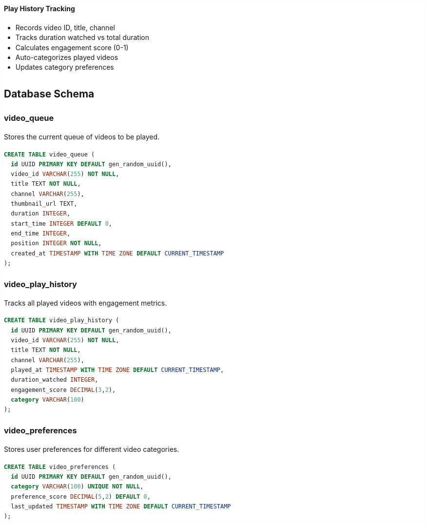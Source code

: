 #### Play History Tracking
- Records video ID, title, channel
- Tracks duration watched vs total duration
- Calculates engagement score (0-1)
- Auto-categorizes played videos
- Updates category preferences

## Database Schema

### video_queue
Stores the current queue of videos to be played.

```sql
CREATE TABLE video_queue (
  id UUID PRIMARY KEY DEFAULT gen_random_uuid(),
  video_id VARCHAR(255) NOT NULL,
  title TEXT NOT NULL,
  channel VARCHAR(255),
  thumbnail_url TEXT,
  duration INTEGER,
  start_time INTEGER DEFAULT 0,
  end_time INTEGER,
  position INTEGER NOT NULL,
  created_at TIMESTAMP WITH TIME ZONE DEFAULT CURRENT_TIMESTAMP
);
```

### video_play_history
Tracks all played videos with engagement metrics.

```sql
CREATE TABLE video_play_history (
  id UUID PRIMARY KEY DEFAULT gen_random_uuid(),
  video_id VARCHAR(255) NOT NULL,
  title TEXT NOT NULL,
  channel VARCHAR(255),
  played_at TIMESTAMP WITH TIME ZONE DEFAULT CURRENT_TIMESTAMP,
  duration_watched INTEGER,
  engagement_score DECIMAL(3,2),
  category VARCHAR(100)
);
```

### video_preferences
Stores user preferences for different video categories.

```sql
CREATE TABLE video_preferences (
  id UUID PRIMARY KEY DEFAULT gen_random_uuid(),
  category VARCHAR(100) UNIQUE NOT NULL,
  preference_score DECIMAL(5,2) DEFAULT 0,
  last_updated TIMESTAMP WITH TIME ZONE DEFAULT CURRENT_TIMESTAMP
);
```
